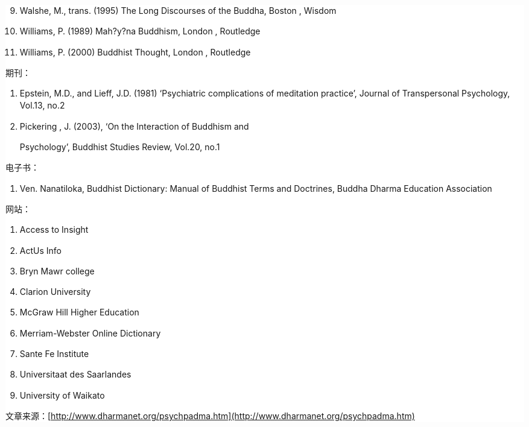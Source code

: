 9. Walshe, M., trans. \(1995\) The Long Discourses of the Buddha, Boston , Wisdom

10. Williams, P. \(1989\) Mah?y?na Buddhism, London , Routledge

11. Williams, P. \(2000\) Buddhist Thought, London , Routledge

期刊：

1. Epstein, M.D., and Lieff, J.D. \(1981\) ‘Psychiatric complications of meditation practice’, Journal of Transpersonal Psychology, Vol.13, no.2

1. Pickering , J. \(2003\), ‘On the Interaction of Buddhism and

   Psychology’, Buddhist Studies Review, Vol.20, no.1

电子书：

1. Ven. Nanatiloka, Buddhist Dictionary: Manual of Buddhist Terms and Doctrines, Buddha Dharma Education Association

网站：

1. Access to Insight

2. ActUs Info

3. Bryn Mawr college

1. Clarion University

5. McGraw Hill Higher Education

6. Merriam-Webster Online Dictionary

7. Sante Fe Institute

8. Universitaat des Saarlandes

1. University of Waikato

文章来源：[http://www.dharmanet.org/psychpadma.htm](http://www.dharmanet.org/psychpadma.htm)

